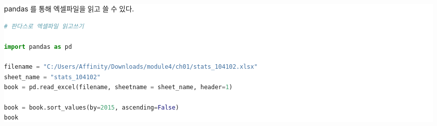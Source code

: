pandas 를 통해 엑셀파일을 읽고 쓸 수 있다.


```python
# 판다스로 엑셀파일 읽고쓰기

import pandas as pd

filename = "C:/Users/Affinity/Downloads/module4/ch01/stats_104102.xlsx"
sheet_name = "stats_104102"
book = pd.read_excel(filename, sheetname = sheet_name, header=1)

book = book.sort_values(by=2015, ascending=False)
book
```
